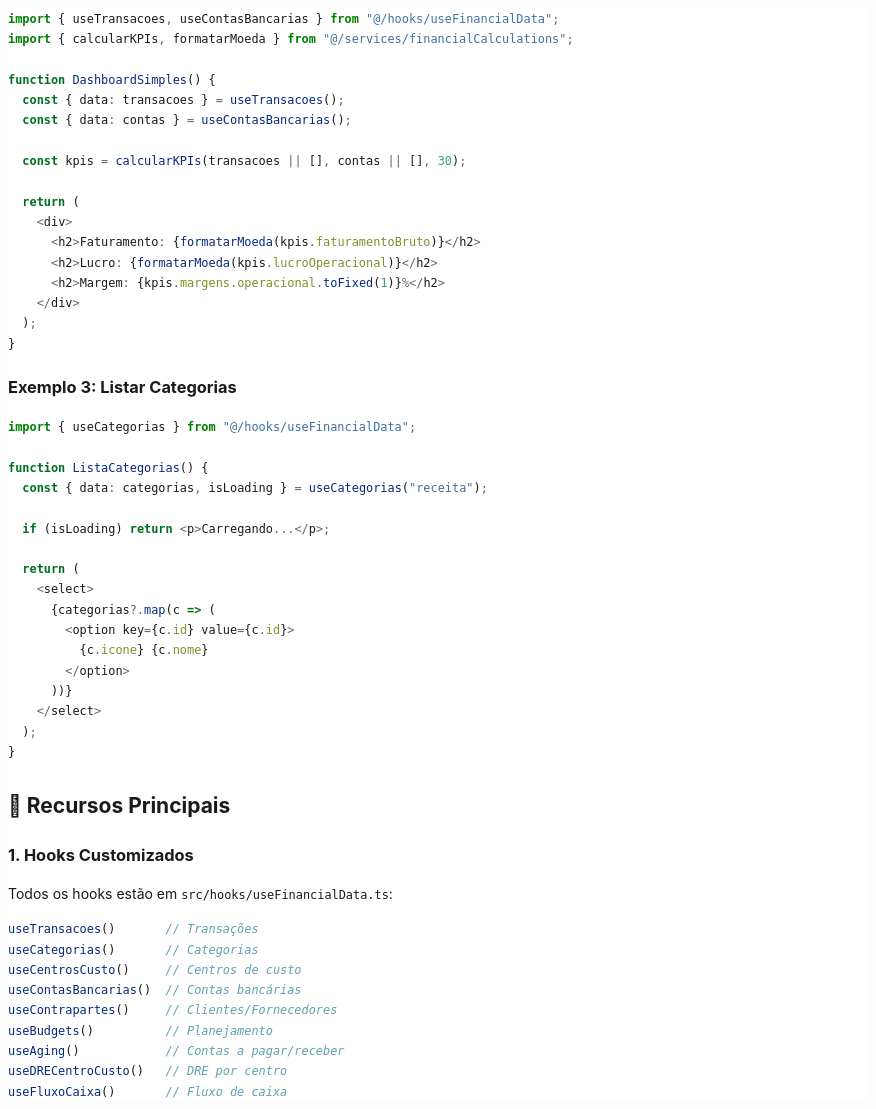 ```typescript
import { useTransacoes, useContasBancarias } from "@/hooks/useFinancialData";
import { calcularKPIs, formatarMoeda } from "@/services/financialCalculations";

function DashboardSimples() {
  const { data: transacoes } = useTransacoes();
  const { data: contas } = useContasBancarias();

  const kpis = calcularKPIs(transacoes || [], contas || [], 30);

  return (
    <div>
      <h2>Faturamento: {formatarMoeda(kpis.faturamentoBruto)}</h2>
      <h2>Lucro: {formatarMoeda(kpis.lucroOperacional)}</h2>
      <h2>Margem: {kpis.margens.operacional.toFixed(1)}%</h2>
    </div>
  );
}
```

### Exemplo 3: Listar Categorias

```typescript
import { useCategorias } from "@/hooks/useFinancialData";

function ListaCategorias() {
  const { data: categorias, isLoading } = useCategorias("receita");

  if (isLoading) return <p>Carregando...</p>;

  return (
    <select>
      {categorias?.map(c => (
        <option key={c.id} value={c.id}>
          {c.icone} {c.nome}
        </option>
      ))}
    </select>
  );
}
```

## 🎯 Recursos Principais

### 1. Hooks Customizados
Todos os hooks estão em `src/hooks/useFinancialData.ts`:

```typescript
useTransacoes()       // Transações
useCategorias()       // Categorias
useCentrosCusto()     // Centros de custo
useContasBancarias()  // Contas bancárias
useContrapartes()     // Clientes/Fornecedores
useBudgets()          // Planejamento
useAging()            // Contas a pagar/receber
useDRECentroCusto()   // DRE por centro
useFluxoCaixa()       // Fluxo de caixa
```
